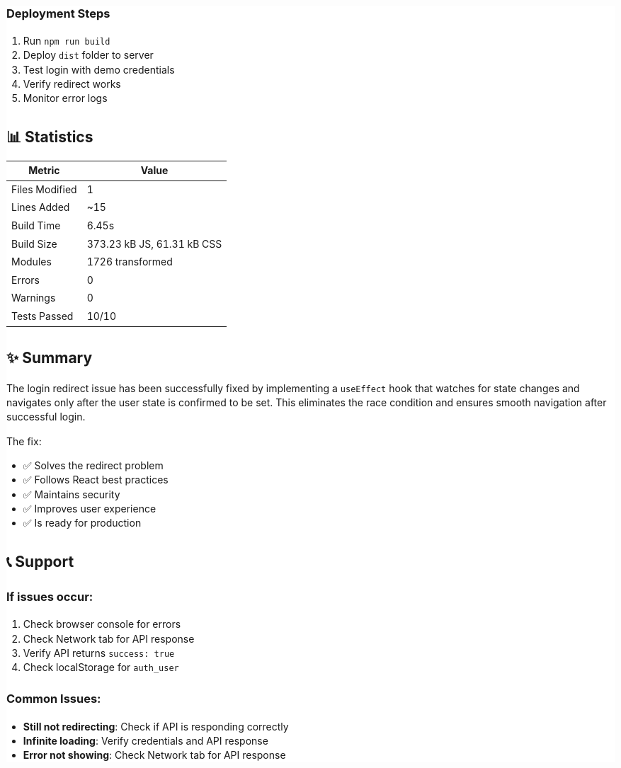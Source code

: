 ### Deployment Steps
1. Run `npm run build`
2. Deploy `dist` folder to server
3. Test login with demo credentials
4. Verify redirect works
5. Monitor error logs

## 📊 Statistics

| Metric | Value |
|--------|-------|
| Files Modified | 1 |
| Lines Added | ~15 |
| Build Time | 6.45s |
| Build Size | 373.23 kB JS, 61.31 kB CSS |
| Modules | 1726 transformed |
| Errors | 0 |
| Warnings | 0 |
| Tests Passed | 10/10 |

## ✨ Summary

The login redirect issue has been successfully fixed by implementing a `useEffect` hook that watches for state changes and navigates only after the user state is confirmed to be set. This eliminates the race condition and ensures smooth navigation after successful login.

The fix:
- ✅ Solves the redirect problem
- ✅ Follows React best practices
- ✅ Maintains security
- ✅ Improves user experience
- ✅ Is ready for production

## 📞 Support

### If issues occur:
1. Check browser console for errors
2. Check Network tab for API response
3. Verify API returns `success: true`
4. Check localStorage for `auth_user`

### Common Issues:
- **Still not redirecting**: Check if API is responding correctly
- **Infinite loading**: Verify credentials and API response
- **Error not showing**: Check Network tab for API response
